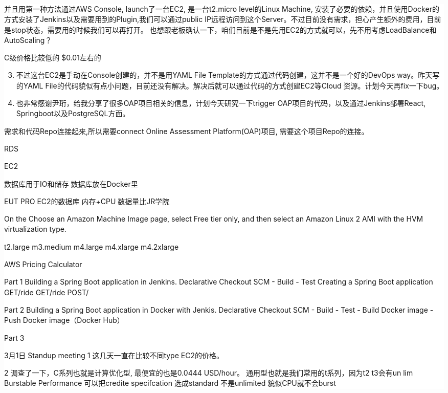 并且用第一种方法通过AWS Console, launch了一台EC2, 是一台t2.micro level的Linux Machine, 安装了必要的依赖，并且使用Docker的方式安装了Jenkins以及需要用到的Plugin,我们可以通过public IP远程访问到这个Server。不过目前没有需求，担心产生额外的费用，目前是stop状态，需要用的时候我们可以再打开。 
也想跟老板确认一下，咱们目前是不是先用EC2的方式就可以，先不用考虑LoadBalance和 AutoScaling？

C级价格比较低的
$0.01左右的

3. 不过这台EC2是手动在Console创建的，并不是用YAML File Template的方式通过代码创建，这并不是一个好的DevOps way。昨天写的YAML File的代码貌似有点小问题，目前还没有解决。解决后就可以通过代码的方式创建EC2等Cloud 资源。计划今天再fix一下bug。

4.  也非常感谢尹珩，给我分享了很多OAP项目相关的信息，计划今天研究一下trigger OAP项目的代码，以及通过Jenkins部署React, Springboot以及PostgreSQL方面。 

需求和代码Repo连接起来,所以需要connect Online Assessment Platform(OAP)项目, 需要这个项目Repo的连接。

RDS 

EC2 


数据库用于IO和储存
数据库放在Docker里

EUT PRO
EC2的数据库
内存+CPU
数据量比JR学院

On the Choose an Amazon Machine Image page, select Free tier
only, and then select an Amazon Linux 2 AMI with the HVM virtualization
type.

t2.large
m3.medium
m4.large
m4.xlarge
m4.2xlarge

AWS Pricing Calculator

Part 1 Building a Spring Boot application in Jenkins.
Declarative Checkout SCM - Build - Test
Creating a Spring Boot application
GET/ride
GET/ride
POST/




Part 2 Building a Spring Boot application in Docker with Jenkis.
	Declarative Checkout SCM - Build - Test - Build Docker image - Push Docker image（Docker Hub）

Part 3 

3月1日
Standup meeting 
1 这几天一直在比较不同type EC2的价格。

2 调查了一下，C系列也就是计算优化型, 最便宜的也是0.0444 USD/hour。
   通用型也就是我们常用的t系列，因为t2 t3会有un lim Burstable Performance
   可以把credite specifcation 选成standard 不是unlimited 貌似CPU就不会burst
